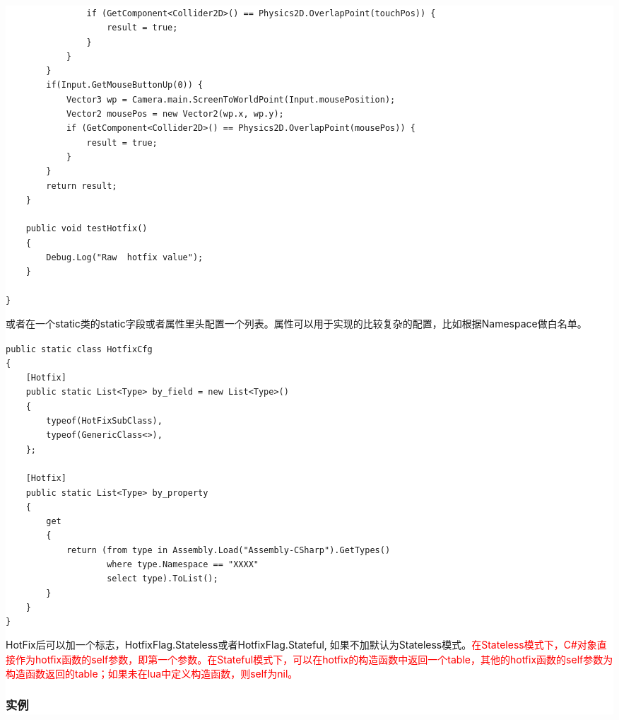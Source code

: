 ```
                if (GetComponent<Collider2D>() == Physics2D.OverlapPoint(touchPos)) {
                    result = true;
                }
            }
        }
        if(Input.GetMouseButtonUp(0)) {
            Vector3 wp = Camera.main.ScreenToWorldPoint(Input.mousePosition);
            Vector2 mousePos = new Vector2(wp.x, wp.y);
            if (GetComponent<Collider2D>() == Physics2D.OverlapPoint(mousePos)) {
                result = true;
            }
        }
        return result;
    }

    public void testHotfix()
    {
        Debug.Log("Raw  hotfix value");
    }

}
```

或者在一个static类的static字段或者属性里头配置一个列表。属性可以用于实现的比较复杂的配置，比如根据Namespace做白名单。
```
public static class HotfixCfg
{
    [Hotfix]
    public static List<Type> by_field = new List<Type>()
    {
        typeof(HotFixSubClass),
        typeof(GenericClass<>),
    };

    [Hotfix]
    public static List<Type> by_property
    {
        get
        {
            return (from type in Assembly.Load("Assembly-CSharp").GetTypes()
                    where type.Namespace == "XXXX"
                    select type).ToList();
        }
    }
}
```

HotFix后可以加一个标志，HotfixFlag.Stateless或者HotfixFlag.Stateful, 如果不加默认为Stateless模式。<span style="color:red">在Stateless模式下，C#对象直接作为hotfix函数的self参数，即第一个参数。在Stateful模式下，可以在hotfix的构造函数中返回一个table，其他的hotfix函数的self参数为构造函数返回的table；如果未在lua中定义构造函数，则self为nil。</span>

### 实例
